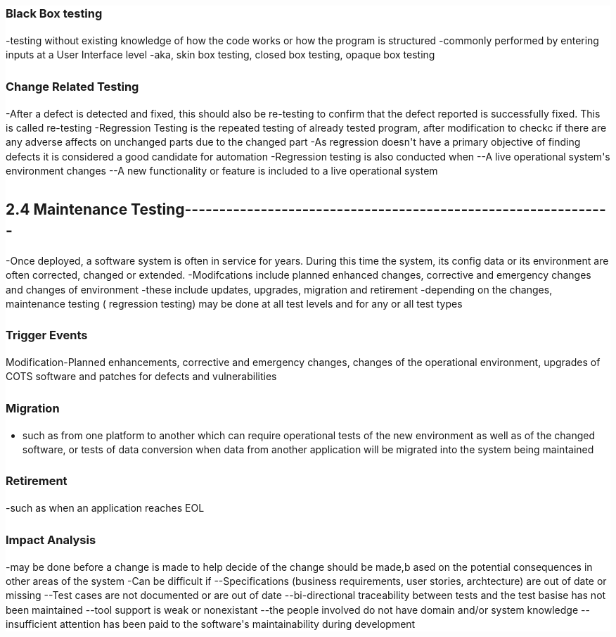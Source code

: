### Black Box testing
-testing without existing knowledge of how the code works or how the program is structured
-commonly performed by entering inputs at a User Interface level
-aka, skin box testing, closed box testing, opaque box testing

### Change Related Testing
-After a defect is detected and fixed, this should also be re-testing to confirm that the defect reported is successfully fixed.  This is called re-testing
-Regression Testing is the repeated testing of already tested program, after modification to checkc if there are any adverse affects on unchanged parts due to the changed part
-As regression doesn't have a primary objective of finding defects it is considered a good candidate for automation
-Regression testing is also conducted when
    --A live operational system's environment changes
    --A new functionality or feature is included to a live operational system



## 2.4 Maintenance Testing--------------------------------------------------------------

-Once deployed, a software system is often in service for years.  During this time the system, its config data or its environment are often corrected, changed or extended. 
-Modifcations include planned enhanced changes, corrective and emergency changes and changes of environment
-these include updates, upgrades, migration and retirement
-depending on the changes, maintenance testing ( regression testing) may be done at all test levels and for any or all test types

### Trigger Events
Modification-Planned enhancements, corrective and emergency changes, changes of the operational environment, upgrades of COTS software and patches for defects and vulnerabilities

### Migration
- such as from one platform to another which can require operational tests of the new environment as well as of the changed software, or tests of data conversion when data from another application will be migrated into the system being maintained

### Retirement
-such as when an application reaches EOL

### Impact Analysis
-may be done before a change is made to help decide of the change should be made,b ased on the potential consequences in other areas of the system
-Can be difficult if
    --Specifications (business requirements, user stories, archtecture) are out of date or missing
    --Test cases are not documented or are out of date
    --bi-directional traceability between tests and the test basise has not been maintained
    --tool support is weak or nonexistant
    --the people involved do not have domain and/or system knowledge
    --insufficient attention has been paid to the software's maintainability during development




